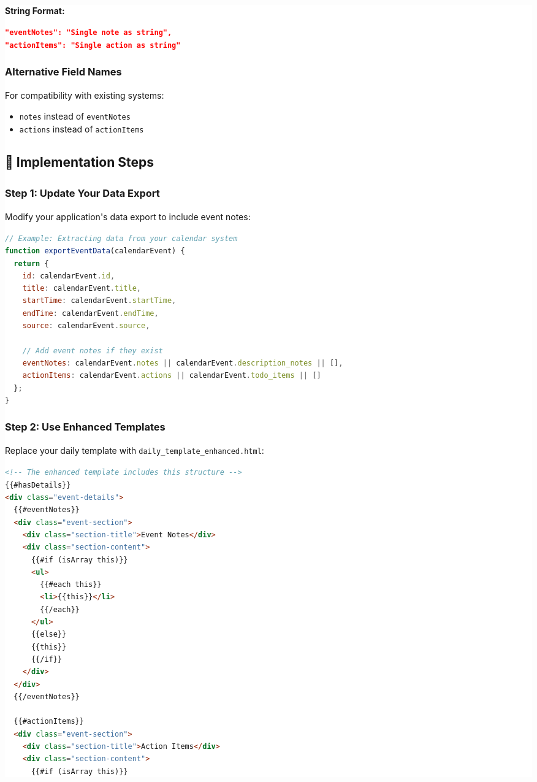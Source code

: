 **String Format:**
```json
"eventNotes": "Single note as string",
"actionItems": "Single action as string"
```

### Alternative Field Names

For compatibility with existing systems:
- `notes` instead of `eventNotes`
- `actions` instead of `actionItems`

## 🔧 Implementation Steps

### Step 1: Update Your Data Export

Modify your application's data export to include event notes:

```javascript
// Example: Extracting data from your calendar system
function exportEventData(calendarEvent) {
  return {
    id: calendarEvent.id,
    title: calendarEvent.title,
    startTime: calendarEvent.startTime,
    endTime: calendarEvent.endTime,
    source: calendarEvent.source,
    
    // Add event notes if they exist
    eventNotes: calendarEvent.notes || calendarEvent.description_notes || [],
    actionItems: calendarEvent.actions || calendarEvent.todo_items || []
  };
}
```

### Step 2: Use Enhanced Templates

Replace your daily template with `daily_template_enhanced.html`:

```html
<!-- The enhanced template includes this structure -->
{{#hasDetails}}
<div class="event-details">
  {{#eventNotes}}
  <div class="event-section">
    <div class="section-title">Event Notes</div>
    <div class="section-content">
      {{#if (isArray this)}}
      <ul>
        {{#each this}}
        <li>{{this}}</li>
        {{/each}}
      </ul>
      {{else}}
      {{this}}
      {{/if}}
    </div>
  </div>
  {{/eventNotes}}
  
  {{#actionItems}}
  <div class="event-section">
    <div class="section-title">Action Items</div>
    <div class="section-content">
      {{#if (isArray this)}}
```